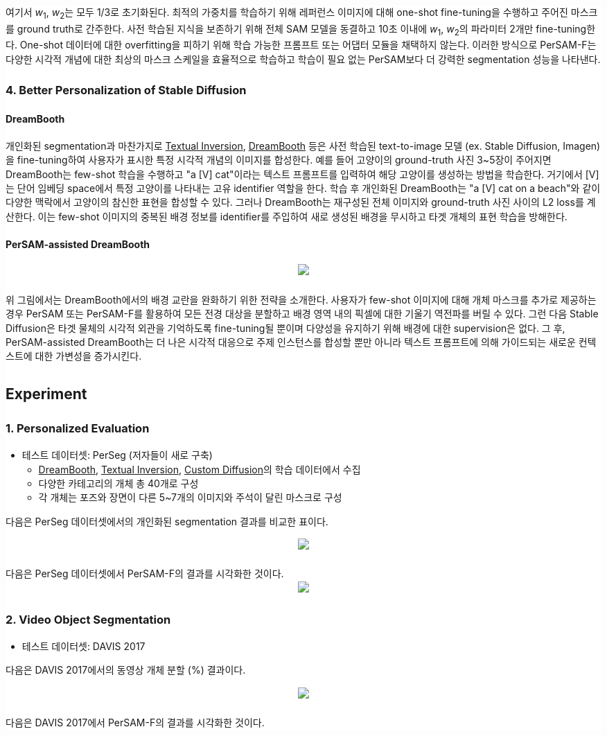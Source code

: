 여기서 $w_1$, $w_2$는 모두 $1/3$로 초기화된다. 최적의 가중치를 학습하기 위해 레퍼런스 이미지에 대해 one-shot fine-tuning을 수행하고 주어진 마스크를 ground truth로 간주한다. 사전 학습된 지식을 보존하기 위해 전체 SAM 모델을 동결하고 10초 이내에 $w_1$, $w_2$의 파라미터 2개만 fine-tuning한다. One-shot 데이터에 대한 overfitting을 피하기 위해 학습 가능한 프롬프트 또는 어댑터 모듈을 채택하지 않는다. 이러한 방식으로 PerSAM-F는 다양한 시각적 개념에 대한 최상의 마스크 스케일을 효율적으로 학습하고 학습이 필요 없는 PerSAM보다 더 강력한 segmentation 성능을 나타낸다.

### 4. Better Personalization of Stable Diffusion
#### DreamBooth
개인화된 segmentation과 마찬가지로 [Textual Inversion](https://kimjy99.github.io/논문리뷰/textual-inversion), [DreamBooth](https://kimjy99.github.io/논문리뷰/dreambooth) 등은 사전 학습된 text-to-image 모델 (ex. Stable Diffusion, Imagen)을 fine-tuning하여 사용자가 표시한 특정 시각적 개념의 이미지를 합성한다. 예를 들어 고양이의 ground-truth 사진 3~5장이 주어지면 DreamBooth는 few-shot 학습을 수행하고 "a [V] cat"이라는 텍스트 프롬프트를 입력하여 해당 고양이를 생성하는 방법을 학습한다. 거기에서 [V]는 단어 임베딩 space에서 특정 고양이를 나타내는 고유 identifier 역할을 한다. 학습 후 개인화된 DreamBooth는 "a [V] cat on a beach"와 같이 다양한 맥락에서 고양이의 참신한 표현을 합성할 수 있다. 그러나 DreamBooth는 재구성된 전체 이미지와 ground-truth 사진 사이의 L2 loss를 계산한다. 이는 few-shot 이미지의 중복된 배경 정보를 identifier를 주입하여 새로 생성된 배경을 무시하고 타겟 개체의 표현 학습을 방해한다.

#### PerSAM-assisted DreamBooth
<center><img src='{{"/assets/img/persam/persam-fig8.webp" | relative_url}}' width="50%"></center>
<br>
위 그림에서는 DreamBooth에서의 배경 교란을 완화하기 위한 전략을 소개한다. 사용자가 few-shot 이미지에 대해 개체 마스크를 추가로 제공하는 경우 PerSAM 또는 PerSAM-F를 활용하여 모든 전경 대상을 분할하고 배경 영역 내의 픽셀에 대한 기울기 역전파를 버릴 수 있다. 그런 다음 Stable Diffusion은 타겟 물체의 시각적 외관을 기억하도록 fine-tuning될 뿐이며 다양성을 유지하기 위해 배경에 대한 supervision은 없다. 그 후, PerSAM-assisted DreamBooth는 더 나은 시각적 대응으로 주제 인스턴스를 합성할 뿐만 아니라 텍스트 프롬프트에 의해 가이드되는 새로운 컨텍스트에 대한 가변성을 증가시킨다.

## Experiment
### 1. Personalized Evaluation
- 테스트 데이터셋: PerSeg (저자들이 새로 구축)
  - [DreamBooth](https://kimjy99.github.io/논문리뷰/dreambooth), [Textual Inversion](https://kimjy99.github.io/논문리뷰/textual-inversion), [Custom Diffusion](https://kimjy99.github.io/논문리뷰/custom-diffusion)의 학습 데이터에서 수집
  - 다양한 카테고리의 개체 총 40개로 구성
  - 각 개체는 포즈와 장면이 다른 5~7개의 이미지와 주석이 달린 마스크로 구성

다음은 PerSeg 데이터셋에서의 개인화된 segmentation 결과를 비교한 표이다.

<center><img src='{{"/assets/img/persam/persam-table1.webp" | relative_url}}' width="100%"></center>
<br>
다음은 PerSeg 데이터셋에서 PerSAM-F의 결과를 시각화한 것이다.

<center><img src='{{"/assets/img/persam/persam-fig11.webp" | relative_url}}' width="100%"></center>

### 2. Video Object Segmentation
- 테스트 데이터셋: DAVIS 2017

다음은 DAVIS 2017에서의 동영상 개체 분할 (%) 결과이다.

<center><img src='{{"/assets/img/persam/persam-table2.webp" | relative_url}}' width="35%"></center>
<br>
다음은 DAVIS 2017에서 PerSAM-F의 결과를 시각화한 것이다.
